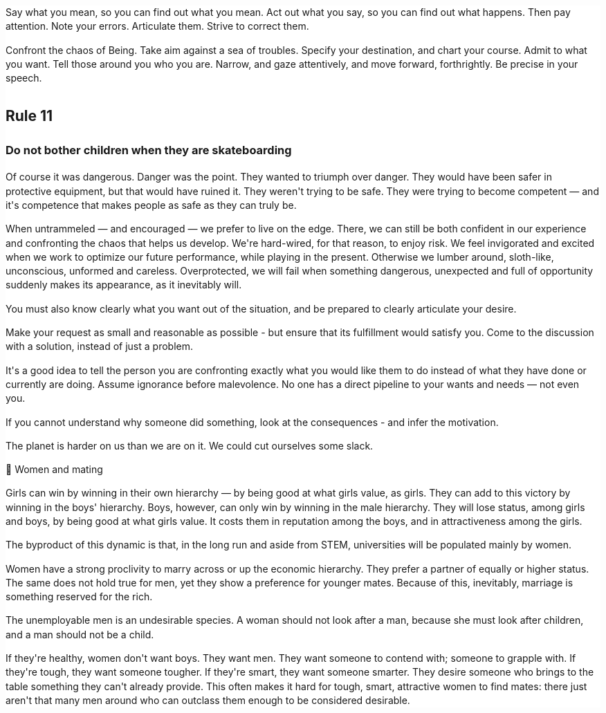 Say what you mean, so you can find out what you mean. Act out what you say, so you can find out what happens. Then pay attention. Note your errors. Articulate them. Strive to correct them.

Confront the chaos of Being. Take aim against a sea of troubles. Specify your destination, and chart your course. Admit to what you want. Tell those around you who you are. Narrow, and gaze attentively, and move forward, forthrightly. Be precise in your speech.

## Rule 11

### Do not bother children when they are skateboarding

Of course it was dangerous. Danger was the point. They wanted to triumph over danger. They would have been safer in protective equipment, but that would have ruined it. They weren't trying to be safe. They were trying to become competent — and it's competence that makes people as safe as they can truly be.

When untrammeled — and encouraged — we prefer to live on the edge. There, we can still be both confident in our experience and confronting the chaos that helps us develop. We're hard-wired, for that reason, to enjoy risk. We feel invigorated and excited when we work to optimize our future performance, while playing in the present. Otherwise we lumber around, sloth-like, unconscious, unformed and careless. Overprotected, we will fail when something dangerous, unexpected and full of opportunity suddenly makes its appearance, as it inevitably will.

You must also know clearly what you want out of the situation, and be prepared to clearly articulate your desire.

Make your request as small and reasonable as possible - but ensure that its fulfillment would satisfy you. Come to the discussion with a solution, instead of just a problem.

It's a good idea to tell the person you are confronting exactly what you would like them to do instead of what they have done or currently are doing. Assume ignorance before malevolence. No one has a direct pipeline to your wants and needs — not even you.

If you cannot understand why someone did something, look at the consequences - and infer the motivation.

The planet is harder on us than we are on it. We could cut ourselves some slack.

📍 Women and mating

Girls can win by winning in their own hierarchy — by being good at what girls value, as girls. They can add to this victory by winning in the boys' hierarchy. Boys, however, can only win by winning in the male hierarchy. They will lose status, among girls and boys, by being good at what girls value. It costs them in reputation among the boys, and in attractiveness among the girls.

The byproduct of this dynamic is that, in the long run and aside from STEM, universities will be populated mainly by women.

Women have a strong proclivity to marry across or up the economic hierarchy. They prefer a partner of equally or higher status. The same does not hold true for men, yet they show a preference for younger mates. Because of this, inevitably, marriage is something reserved for the rich.

The unemployable men is an undesirable species. A woman should not look after a man, because she must look after children, and a man should not be a child.

If they're healthy, women don't want boys. They want men. They want someone to contend with; someone to grapple with. If they're tough, they want someone tougher. If they're smart, they want someone smarter. They desire someone who brings to the table something they can't already provide. This often makes it hard for tough, smart, attractive women to find mates: there just aren't that many men around who can outclass them enough to be considered desirable.
